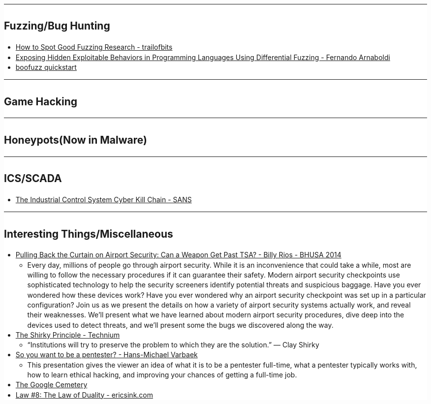 





------------
## Fuzzing/Bug Hunting
* [How to Spot Good Fuzzing Research - trailofbits](https://blog.trailofbits.com/2018/10/05/how-to-spot-good-fuzzing-research/)
* [Exposing Hidden Exploitable Behaviors in Programming Languages Using Differential Fuzzing - Fernando Arnaboldi](https://www.blackhat.com/docs/eu-17/materials/eu-17-Arnaboldi-Exposing-Hidden-Exploitable-Behaviors-In-Programming-Languages-Using-Differential-Fuzzing-wp.pdf)
* [boofuzz quickstart](https://boofuzz.readthedocs.io/en/latest/user/quickstart.html)


------------
## Game Hacking



------------
## Honeypots(Now in Malware)





------------
## ICS/SCADA
* [The Industrial Control System Cyber Kill Chain - SANS](https://www.sans.org/reading-room/whitepapers/ICS/industrial-control-system-cyber-kill-chain-36297)









------------
## Interesting Things/Miscellaneous
* [Pulling Back the Curtain on Airport Security: Can a Weapon Get Past TSA? - Billy Rios - BHUSA 2014](https://www.youtube.com/watch?reload=9&v=hbqVNlwfjxo)
	* Every day, millions of people go through airport security. While it is an inconvenience that could take a while, most are willing to follow the necessary procedures if it can guarantee their safety. Modern airport security checkpoints use sophisticated technology to help the security screeners identify potential threats and suspicious baggage. Have you ever wondered how these devices work? Have you ever wondered why an airport security checkpoint was set up in a particular configuration? Join us as we present the details on how a variety of airport security systems actually work, and reveal their weaknesses. We’ll present what we have learned about modern airport security procedures, dive deep into the devices used to detect threats, and we’ll present some the bugs we discovered along the way.
* [The Shirky Principle - Technium](https://kk.org/thetechnium/the-shirky-prin/)
	* “Institutions will try to preserve the problem to which they are the solution.” — Clay Shirky
* [So you want to be a pentester? - Hans-Michael Varbaek](https://speakerdeck.com/varbaek/so-you-want-to-be-a-pentester?slide=104)
	* This presentation gives the viewer an idea of what it is to be a pentester full-time, what a pentester typically works with, how to learn ethical hacking, and improving your chances of getting a full-time job.
* [The Google Cemetery](https://gcemetery.co/)
* [Law #8: The Law of Duality - ericsink.com](https://ericsink.com/laws/Law_08.html)
